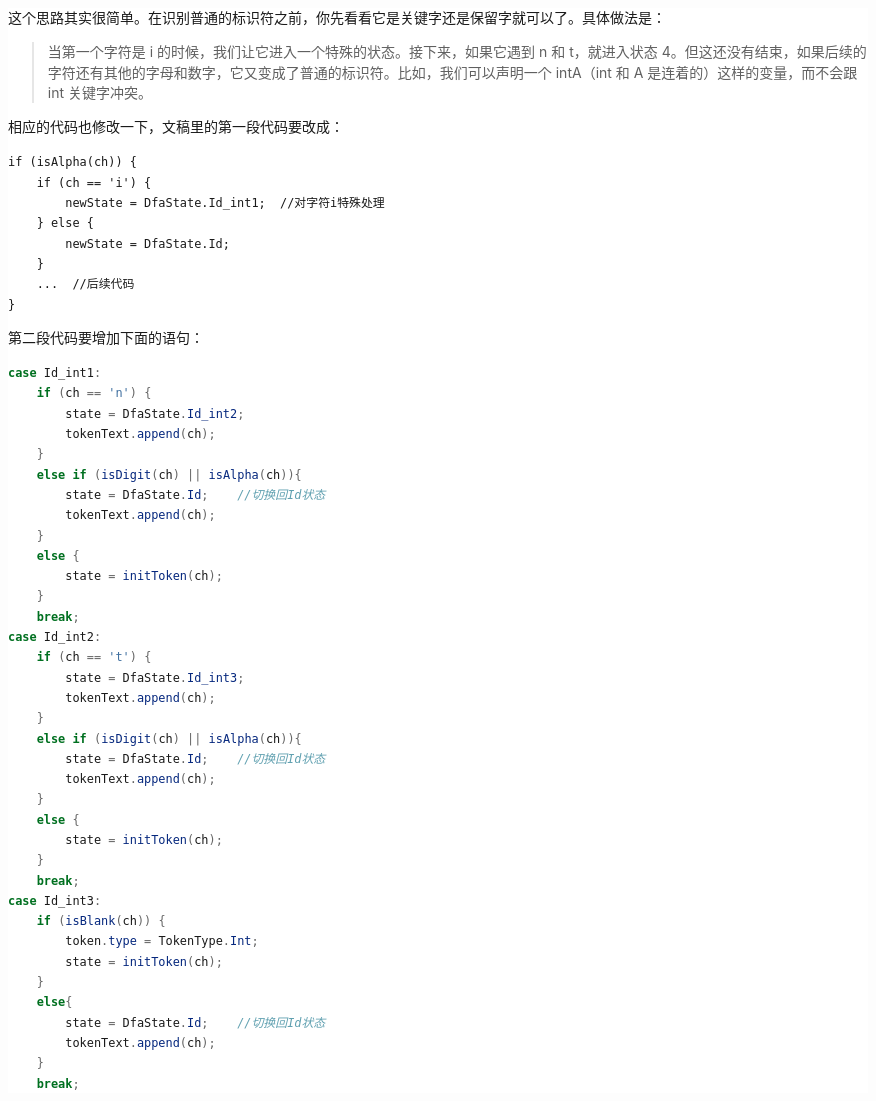 这个思路其实很简单。在识别普通的标识符之前，你先看看它是关键字还是保留字就可以了。具体做法是：

> 当第一个字符是 i 的时候，我们让它进入一个特殊的状态。接下来，如果它遇到 n 和 t，就进入状态 4。但这还没有结束，如果后续的字符还有其他的字母和数字，它又变成了普通的标识符。比如，我们可以声明一个 intA（int 和 A 是连着的）这样的变量，而不会跟 int 关键字冲突。

相应的代码也修改一下，文稿里的第一段代码要改成：

```
if (isAlpha(ch)) {
    if (ch == 'i') {
        newState = DfaState.Id_int1;  //对字符i特殊处理
    } else {
        newState = DfaState.Id;
    }
    ...  //后续代码
}
```

第二段代码要增加下面的语句：

```java
case Id_int1:
    if (ch == 'n') {
        state = DfaState.Id_int2;
        tokenText.append(ch);
    }
    else if (isDigit(ch) || isAlpha(ch)){
        state = DfaState.Id;    //切换回Id状态
        tokenText.append(ch);
    }
    else {
        state = initToken(ch);
    }
    break;
case Id_int2:
    if (ch == 't') {
        state = DfaState.Id_int3;
        tokenText.append(ch);
    }
    else if (isDigit(ch) || isAlpha(ch)){
        state = DfaState.Id;    //切换回Id状态
        tokenText.append(ch);
    }
    else {
        state = initToken(ch);
    }
    break;
case Id_int3:
    if (isBlank(ch)) {
        token.type = TokenType.Int;
        state = initToken(ch);
    }
    else{
        state = DfaState.Id;    //切换回Id状态
        tokenText.append(ch);
    }
    break;
```
